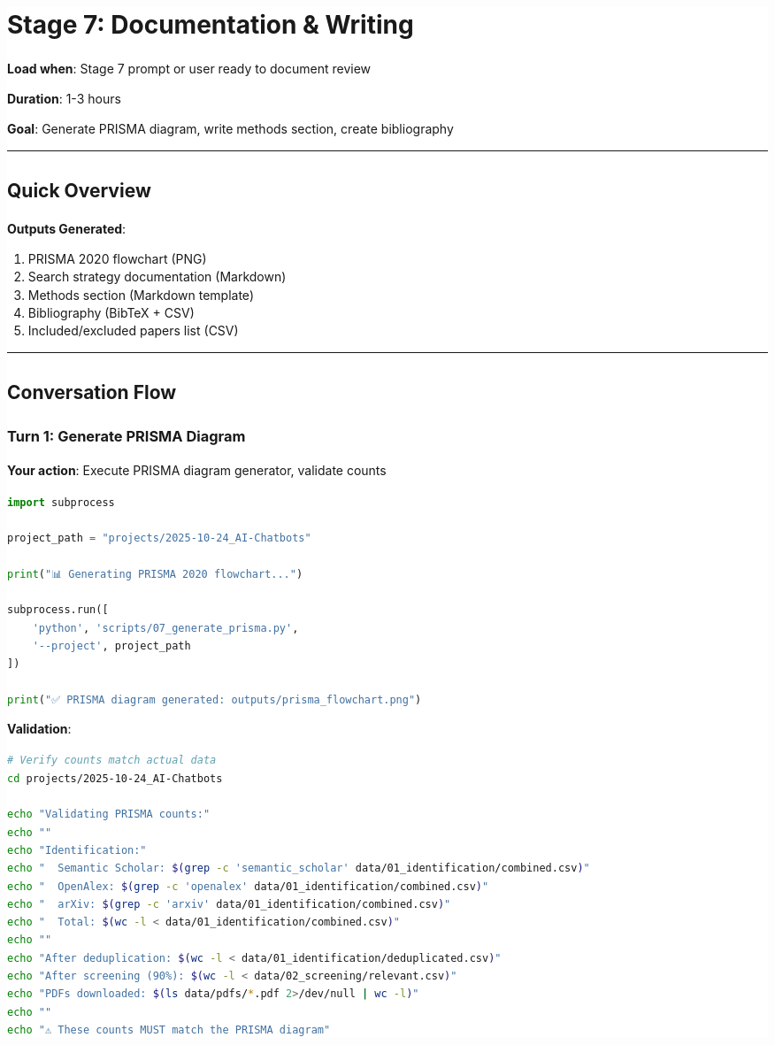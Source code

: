 # Stage 7: Documentation & Writing

**Load when**: Stage 7 prompt or user ready to document review

**Duration**: 1-3 hours

**Goal**: Generate PRISMA diagram, write methods section, create bibliography

---

## Quick Overview

**Outputs Generated**:
1. PRISMA 2020 flowchart (PNG)
2. Search strategy documentation (Markdown)
3. Methods section (Markdown template)
4. Bibliography (BibTeX + CSV)
5. Included/excluded papers list (CSV)

---

## Conversation Flow

### Turn 1: Generate PRISMA Diagram

**Your action**: Execute PRISMA diagram generator, validate counts

```python
import subprocess

project_path = "projects/2025-10-24_AI-Chatbots"

print("📊 Generating PRISMA 2020 flowchart...")

subprocess.run([
    'python', 'scripts/07_generate_prisma.py',
    '--project', project_path
])

print("✅ PRISMA diagram generated: outputs/prisma_flowchart.png")
```

**Validation**:
```bash
# Verify counts match actual data
cd projects/2025-10-24_AI-Chatbots

echo "Validating PRISMA counts:"
echo ""
echo "Identification:"
echo "  Semantic Scholar: $(grep -c 'semantic_scholar' data/01_identification/combined.csv)"
echo "  OpenAlex: $(grep -c 'openalex' data/01_identification/combined.csv)"
echo "  arXiv: $(grep -c 'arxiv' data/01_identification/combined.csv)"
echo "  Total: $(wc -l < data/01_identification/combined.csv)"
echo ""
echo "After deduplication: $(wc -l < data/01_identification/deduplicated.csv)"
echo "After screening (90%): $(wc -l < data/02_screening/relevant.csv)"
echo "PDFs downloaded: $(ls data/pdfs/*.pdf 2>/dev/null | wc -l)"
echo ""
echo "⚠️ These counts MUST match the PRISMA diagram"
```
